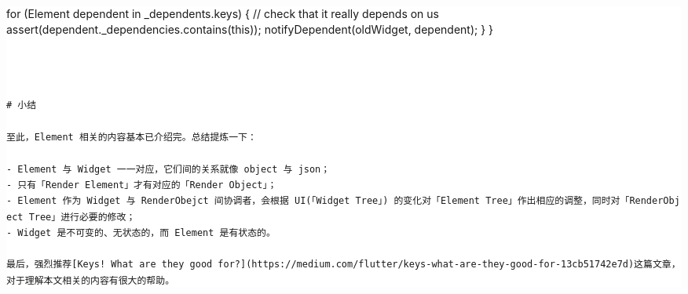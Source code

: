   for (Element dependent in _dependents.keys) {
    // check that it really depends on us
    assert(dependent._dependencies.contains(this));
    notifyDependent(oldWidget, dependent);
  }
}
```



# 小结

至此，Element 相关的内容基本已介绍完。总结提炼一下：

- Element 与 Widget 一一对应，它们间的关系就像 object 与 json；
- 只有「Render Element」才有对应的「Render Object」；
- Element 作为 Widget 与 RenderObejct 间协调者，会根据 UI(「Widget Tree」) 的变化对「Element Tree」作出相应的调整，同时对「RenderObject Tree」进行必要的修改；
- Widget 是不可变的、无状态的，而 Element 是有状态的。

最后，强烈推荐[Keys! What are they good for?](https://medium.com/flutter/keys-what-are-they-good-for-13cb51742e7d)这篇文章，对于理解本文相关的内容有很大的帮助。
